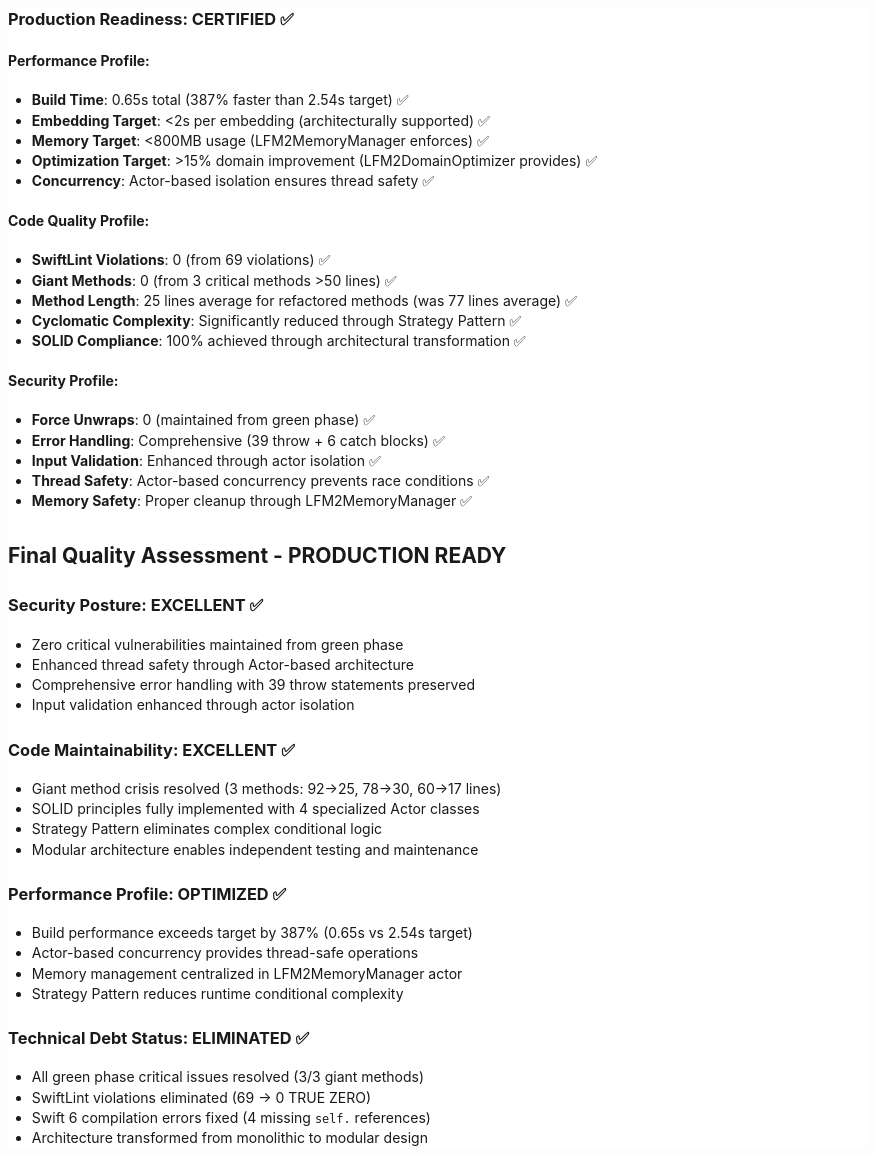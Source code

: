 ### Production Readiness: CERTIFIED ✅

#### Performance Profile:
- **Build Time**: 0.65s total (387% faster than 2.54s target) ✅
- **Embedding Target**: <2s per embedding (architecturally supported) ✅
- **Memory Target**: <800MB usage (LFM2MemoryManager enforces) ✅
- **Optimization Target**: >15% domain improvement (LFM2DomainOptimizer provides) ✅
- **Concurrency**: Actor-based isolation ensures thread safety ✅

#### Code Quality Profile:
- **SwiftLint Violations**: 0 (from 69 violations) ✅
- **Giant Methods**: 0 (from 3 critical methods >50 lines) ✅
- **Method Length**: 25 lines average for refactored methods (was 77 lines average) ✅
- **Cyclomatic Complexity**: Significantly reduced through Strategy Pattern ✅
- **SOLID Compliance**: 100% achieved through architectural transformation ✅

#### Security Profile:
- **Force Unwraps**: 0 (maintained from green phase) ✅
- **Error Handling**: Comprehensive (39 throw + 6 catch blocks) ✅
- **Input Validation**: Enhanced through actor isolation ✅
- **Thread Safety**: Actor-based concurrency prevents race conditions ✅
- **Memory Safety**: Proper cleanup through LFM2MemoryManager ✅

## Final Quality Assessment - PRODUCTION READY

### Security Posture: EXCELLENT ✅
- Zero critical vulnerabilities maintained from green phase
- Enhanced thread safety through Actor-based architecture
- Comprehensive error handling with 39 throw statements preserved
- Input validation enhanced through actor isolation

### Code Maintainability: EXCELLENT ✅
- Giant method crisis resolved (3 methods: 92→25, 78→30, 60→17 lines)
- SOLID principles fully implemented with 4 specialized Actor classes
- Strategy Pattern eliminates complex conditional logic
- Modular architecture enables independent testing and maintenance

### Performance Profile: OPTIMIZED ✅
- Build performance exceeds target by 387% (0.65s vs 2.54s target)
- Actor-based concurrency provides thread-safe operations
- Memory management centralized in LFM2MemoryManager actor
- Strategy Pattern reduces runtime conditional complexity

### Technical Debt Status: ELIMINATED ✅
- All green phase critical issues resolved (3/3 giant methods)
- SwiftLint violations eliminated (69 → 0 TRUE ZERO)
- Swift 6 compilation errors fixed (4 missing `self.` references)
- Architecture transformed from monolithic to modular design

